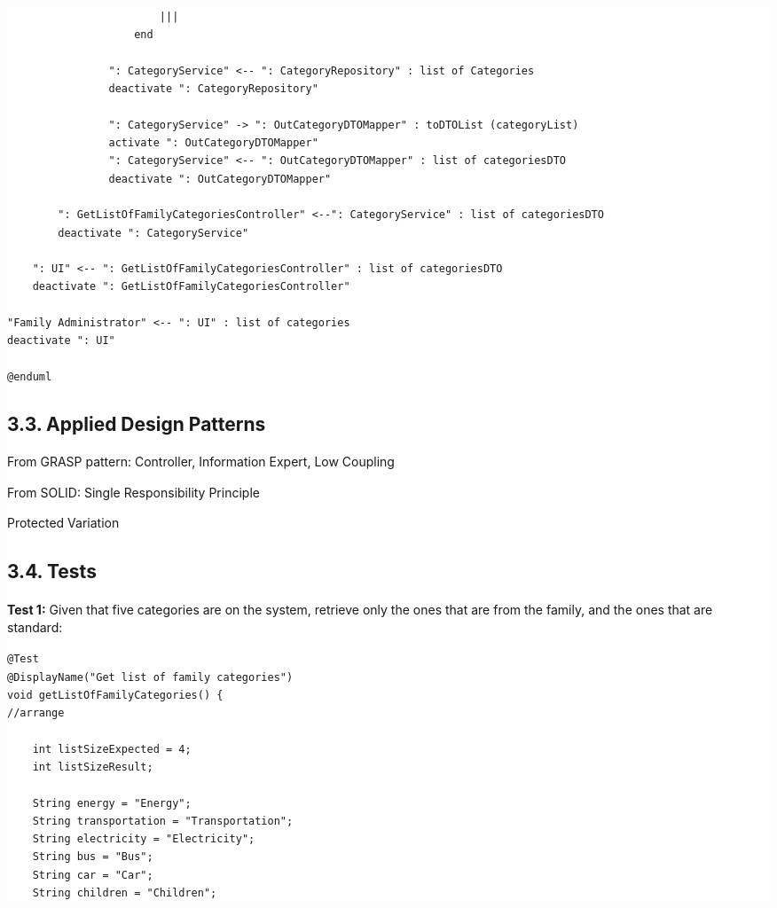```puml
                        |||
                    end
                    
                ": CategoryService" <-- ": CategoryRepository" : list of Categories
                deactivate ": CategoryRepository"
                
                ": CategoryService" -> ": OutCategoryDTOMapper" : toDTOList (categoryList)
                activate ": OutCategoryDTOMapper"
                ": CategoryService" <-- ": OutCategoryDTOMapper" : list of categoriesDTO
                deactivate ": OutCategoryDTOMapper"
                
        ": GetListOfFamilyCategoriesController" <--": CategoryService" : list of categoriesDTO
        deactivate ": CategoryService"
        
    ": UI" <-- ": GetListOfFamilyCategoriesController" : list of categoriesDTO
    deactivate ": GetListOfFamilyCategoriesController"
    
"Family Administrator" <-- ": UI" : list of categories
deactivate ": UI"
       
@enduml
```

## 3.3. Applied Design Patterns

From GRASP pattern:
Controller,
Information Expert,
Low Coupling

From SOLID:
Single Responsibility Principle

Protected Variation


## 3.4. Tests 

**Test 1:** Given that five categories are on the system, retrieve only the ones that are from the family, and the ones that are standard:

    @Test
    @DisplayName("Get list of family categories")
    void getListOfFamilyCategories() {
    //arrange

        int listSizeExpected = 4;
        int listSizeResult;

        String energy = "Energy";
        String transportation = "Transportation";
        String electricity = "Electricity";
        String bus = "Bus";
        String car = "Car";
        String children = "Children";

